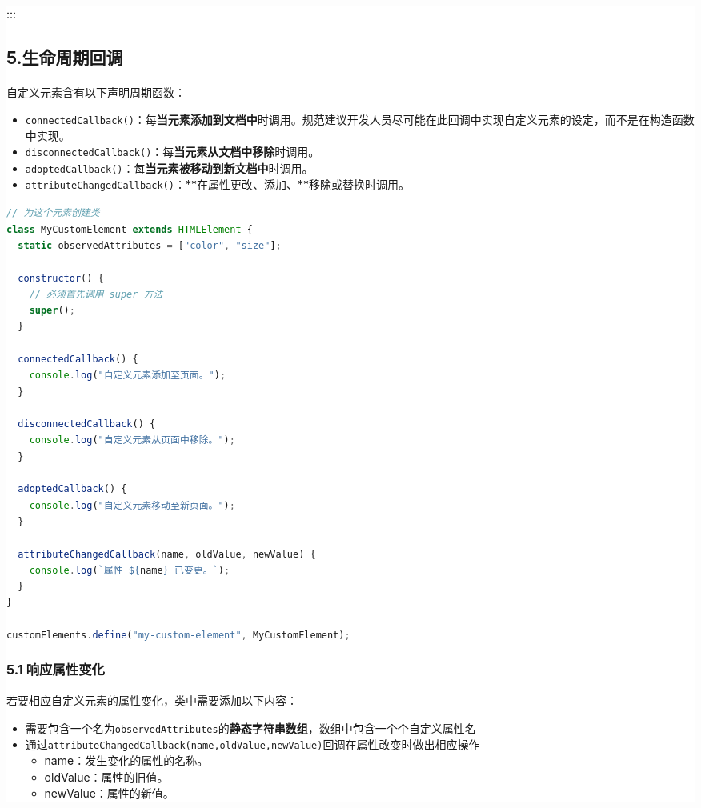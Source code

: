 :::





## 5.生命周期回调

自定义元素含有以下声明周期函数：

- `connectedCallback()`：每**当元素添加到文档中**时调用。规范建议开发人员尽可能在此回调中实现自定义元素的设定，而不是在构造函数中实现。
- `disconnectedCallback()`：每**当元素从文档中移除**时调用。
- `adoptedCallback()`：每**当元素被移动到新文档中**时调用。
- `attributeChangedCallback()`：**在属性更改、添加、**移除或替换时调用。

```js
// 为这个元素创建类
class MyCustomElement extends HTMLElement {
  static observedAttributes = ["color", "size"];

  constructor() {
    // 必须首先调用 super 方法
    super();
  }

  connectedCallback() {
    console.log("自定义元素添加至页面。");
  }

  disconnectedCallback() {
    console.log("自定义元素从页面中移除。");
  }

  adoptedCallback() {
    console.log("自定义元素移动至新页面。");
  }

  attributeChangedCallback(name, oldValue, newValue) {
    console.log(`属性 ${name} 已变更。`);
  }
}

customElements.define("my-custom-element", MyCustomElement);
```



### 5.1 响应属性变化

若要相应自定义元素的属性变化，类中需要添加以下内容：

- 需要包含一个名为`observedAttributes`的**静态字符串数组**，数组中包含一个个自定义属性名
- 通过`attributeChangedCallback(name,oldValue,newValue)`回调在属性改变时做出相应操作
  - name：发生变化的属性的名称。
  - oldValue：属性的旧值。
  - newValue：属性的新值。

